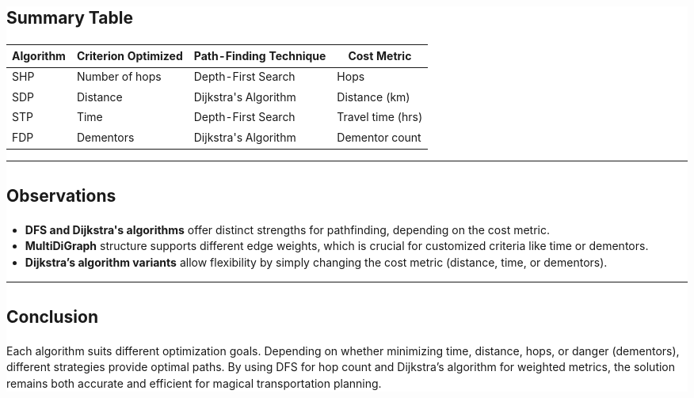 ## Summary Table

| Algorithm | Criterion Optimized | Path-Finding Technique | Cost Metric       |
| --------- | ------------------- | ---------------------- | ----------------- |
| SHP       | Number of hops      | Depth-First Search     | Hops              |
| SDP       | Distance            | Dijkstra's Algorithm   | Distance (km)     |
| STP       | Time                | Depth-First Search     | Travel time (hrs) |
| FDP       | Dementors           | Dijkstra's Algorithm   | Dementor count    |

---

## Observations
- **DFS and Dijkstra's algorithms** offer distinct strengths for pathfinding, depending on the cost metric.
- **MultiDiGraph** structure supports different edge weights, which is crucial for customized criteria like time or dementors.
- **Dijkstra’s algorithm variants** allow flexibility by simply changing the cost metric (distance, time, or dementors).

---

## Conclusion
Each algorithm suits different optimization goals. Depending on whether minimizing time, distance, hops, or danger (dementors), different strategies provide optimal paths. By using DFS for hop count and Dijkstra’s algorithm for weighted metrics, the solution remains both accurate and efficient for magical transportation planning.


